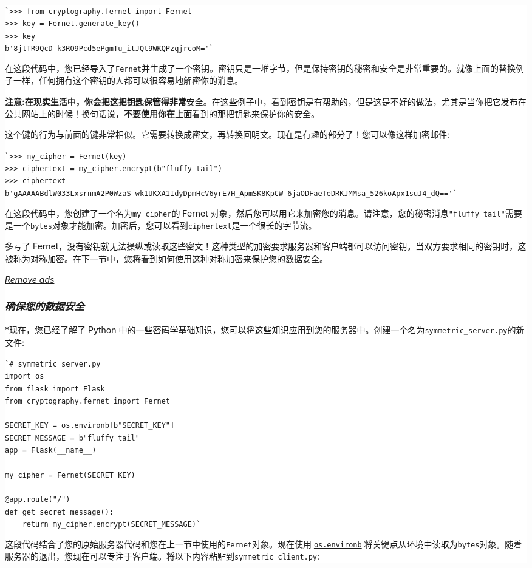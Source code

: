>>>

```
`>>> from cryptography.fernet import Fernet
>>> key = Fernet.generate_key()
>>> key
b'8jtTR9QcD-k3RO9Pcd5ePgmTu_itJQt9WKQPzqjrcoM='` 
```

在这段代码中，您已经导入了`Fernet`并生成了一个密钥。密钥只是一堆字节，但是保持密钥的秘密和安全是非常重要的。就像上面的替换例子一样，任何拥有这个密钥的人都可以很容易地解密你的消息。

**注意:**在现实生活中，你会把这把钥匙**保管得非常**安全。在这些例子中，看到密钥是有帮助的，但是这是不好的做法，尤其是当你把它发布在公共网站上的时候！换句话说，**不要使用你在上面**看到的那把钥匙来保护你的安全。

这个键的行为与前面的键非常相似。它需要转换成密文，再转换回明文。现在是有趣的部分了！您可以像这样加密邮件:

>>>

```
`>>> my_cipher = Fernet(key)
>>> ciphertext = my_cipher.encrypt(b"fluffy tail")
>>> ciphertext
b'gAAAAABdlW033LxsrnmA2P0WzaS-wk1UKXA1IdyDpmHcV6yrE7H_ApmSK8KpCW-6jaODFaeTeDRKJMMsa_526koApx1suJ4_dQ=='` 
```

在这段代码中，您创建了一个名为`my_cipher`的 Fernet 对象，然后您可以用它来加密您的消息。请注意，您的秘密消息`"fluffy tail"`需要是一个`bytes`对象才能加密。加密后，您可以看到`ciphertext`是一个很长的字节流。

多亏了 Fernet，没有密钥就无法操纵或读取这些密文！这种类型的加密要求服务器和客户端都可以访问密钥。当双方要求相同的密钥时，这被称为[对称加密](https://en.wikipedia.org/wiki/Symmetric-key_algorithm)。在下一节中，您将看到如何使用这种对称加密来保护您的数据安全。

[*Remove ads*](/account/join/)

### *确保您的数据安全*

 *现在，您已经了解了 Python 中的一些密码学基础知识，您可以将这些知识应用到您的服务器中。创建一个名为`symmetric_server.py`的新文件:

```
`# symmetric_server.py
import os
from flask import Flask
from cryptography.fernet import Fernet

SECRET_KEY = os.environb[b"SECRET_KEY"]
SECRET_MESSAGE = b"fluffy tail"
app = Flask(__name__)

my_cipher = Fernet(SECRET_KEY)

@app.route("/")
def get_secret_message():
    return my_cipher.encrypt(SECRET_MESSAGE)` 
```

这段代码结合了您的原始服务器代码和您在上一节中使用的`Fernet`对象。现在使用 [`os.environb`](https://docs.python.org/3/library/os.html#os.environb) 将关键点从环境中读取为`bytes`对象。随着服务器的退出，您现在可以专注于客户端。将以下内容粘贴到`symmetric_client.py`:
